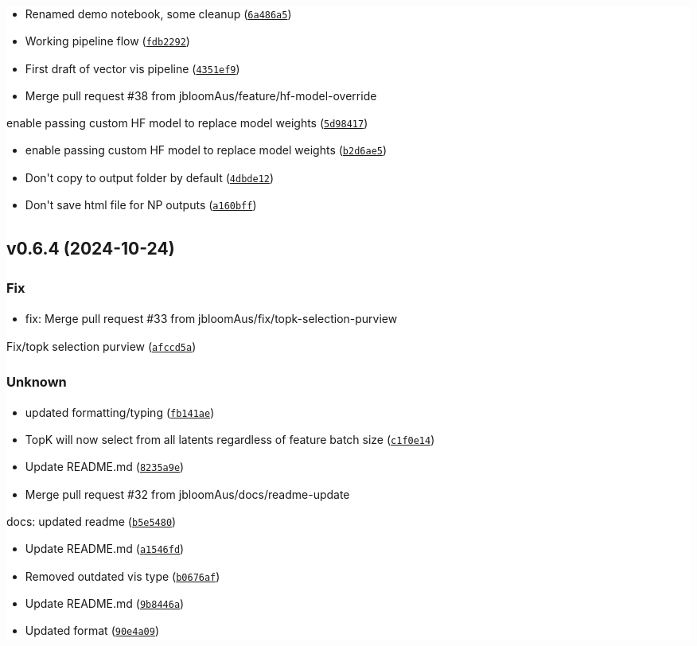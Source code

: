 * Renamed demo notebook, some cleanup ([`6a486a5`](https://github.com/jbloomAus/SAEDashboard/commit/6a486a5834377823f380f59cafcbc3debbdcc3ed))

* Working pipeline flow ([`fdb2292`](https://github.com/jbloomAus/SAEDashboard/commit/fdb2292ad84b083246fdf3be2820e0b31168dce2))

* First draft of vector vis pipeline ([`4351ef9`](https://github.com/jbloomAus/SAEDashboard/commit/4351ef938a82d2b5e5a37391c236791cc23b41e5))

* Merge pull request #38 from jbloomAus/feature/hf-model-override

enable passing custom HF model to replace model weights ([`5d98417`](https://github.com/jbloomAus/SAEDashboard/commit/5d98417877c2cfe52bb09ddada0b4b53849b344a))

* enable passing custom HF model to replace model weights ([`b2d6ae5`](https://github.com/jbloomAus/SAEDashboard/commit/b2d6ae5446fb79f4662bcdac6030cb6072b09b60))

* Don&#39;t copy to output folder by default ([`4dbde12`](https://github.com/jbloomAus/SAEDashboard/commit/4dbde1214d49eaaf9b591f083f34e57c8c0c1dbd))

* Don&#39;t save html file for NP outputs ([`a160bff`](https://github.com/jbloomAus/SAEDashboard/commit/a160bff204b7464d2de00e3f80c255123d11171b))

## v0.6.4 (2024-10-24)

### Fix

* fix: Merge pull request #33 from jbloomAus/fix/topk-selection-purview

Fix/topk selection purview ([`afccd5a`](https://github.com/jbloomAus/SAEDashboard/commit/afccd5aaa00d00672eb1270b258b69f0e51c046a))

### Unknown

* updated formatting/typing ([`fb141ae`](https://github.com/jbloomAus/SAEDashboard/commit/fb141ae991261408d296286bf6777b2ec5f1f319))

* TopK will now select from all latents regardless of feature batch size ([`c1f0e14`](https://github.com/jbloomAus/SAEDashboard/commit/c1f0e14dda7aa3364bfd78ca2b8c04c95b2d14b3))

* Update README.md ([`8235a9e`](https://github.com/jbloomAus/SAEDashboard/commit/8235a9e3adaea50b6b9f26f575e25a254d67a135))

* Merge pull request #32 from jbloomAus/docs/readme-update

docs: updated readme ([`b5e5480`](https://github.com/jbloomAus/SAEDashboard/commit/b5e54808ee05fc75e68d74ec319bf49826b45508))

* Update README.md ([`a1546fd`](https://github.com/jbloomAus/SAEDashboard/commit/a1546fdef32745cdc862a5a2dd0478e57e45320d))

* Removed outdated vis type ([`b0676af`](https://github.com/jbloomAus/SAEDashboard/commit/b0676afcca0845b73a54d983eaa9d72b0e9dff05))

* Update README.md ([`9b8446a`](https://github.com/jbloomAus/SAEDashboard/commit/9b8446aa47f287ba80bf0ac4a39f7c77f0492990))

* Updated format ([`90e4a09`](https://github.com/jbloomAus/SAEDashboard/commit/90e4a09eedd7f428b64e58d5ca2fd1cfa658b0da))
